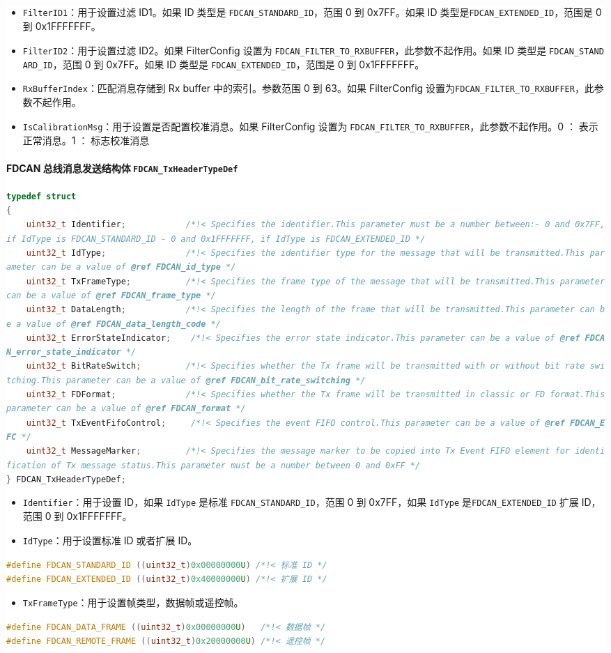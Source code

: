 - `FilterID1`：用于设置过滤 ID1。如果 ID 类型是 `FDCAN_STANDARD_ID`，范围 0 到 0x7FF。如果 ID 类型是`FDCAN_EXTENDED_ID`，范围是 0 到 0x1FFFFFFF。

- `FilterID2`：用于设置过滤 ID2。如果 FilterConfig 设置为 `FDCAN_FILTER_TO_RXBUFFER`，此参数不起作用。如果 ID 类型是 `FDCAN_STANDARD_ID`，范围 0 到 0x7FF。如果 ID 类型是 `FDCAN_EXTENDED_ID`，范围是 0 到 0x1FFFFFFF。

- `RxBufferIndex`：匹配消息存储到 Rx buffer 中的索引。参数范围 0 到 63。如果 FilterConfig 设置为`FDCAN_FILTER_TO_RXBUFFER`，此参数不起作用。

- `IsCalibrationMsg`：用于设置是否配置校准消息。如果 FilterConfig 设置为 `FDCAN_FILTER_TO_RXBUFFER`，此参数不起作用。0 ： 表示正常消息。1 ： 标志校准消息

#### FDCAN 总线消息发送结构体 `FDCAN_TxHeaderTypeDef`

```c
typedef struct
{
 	uint32_t Identifier; 			/*!< Specifies the identifier.This parameter must be a number between:- 0 and 0x7FF, if IdType is FDCAN_STANDARD_ID - 0 and 0x1FFFFFFF, if IdType is FDCAN_EXTENDED_ID */
 	uint32_t IdType; 				/*!< Specifies the identifier type for the message that will be transmitted.This parameter can be a value of @ref FDCAN_id_type */
 	uint32_t TxFrameType; 			/*!< Specifies the frame type of the message that will be transmitted.This parameter can be a value of @ref FDCAN_frame_type */
 	uint32_t DataLength; 			/*!< Specifies the length of the frame that will be transmitted.This parameter can be a value of @ref FDCAN_data_length_code */
 	uint32_t ErrorStateIndicator; 	 /*!< Specifies the error state indicator.This parameter can be a value of @ref FDCAN_error_state_indicator */
 	uint32_t BitRateSwitch; 		/*!< Specifies whether the Tx frame will be transmitted with or without bit rate switching.This parameter can be a value of @ref FDCAN_bit_rate_switching */
 	uint32_t FDFormat; 				/*!< Specifies whether the Tx frame will be transmitted in classic or FD format.This parameter can be a value of @ref FDCAN_format */
 	uint32_t TxEventFifoControl; 	 /*!< Specifies the event FIFO control.This parameter can be a value of @ref FDCAN_EFC */
 	uint32_t MessageMarker; 		/*!< Specifies the message marker to be copied into Tx Event FIFO element for identification of Tx message status.This parameter must be a number between 0 and 0xFF */
} FDCAN_TxHeaderTypeDef;
```

- `Identifier`：用于设置 ID，如果 `IdType` 是标准 `FDCAN_STANDARD_ID`，范围 0 到 0x7FF，如果 `IdType` 是`FDCAN_EXTENDED_ID` 扩展 ID，范围 0 到 0x1FFFFFFF。

- `IdType`：用于设置标准 ID 或者扩展 ID。

```c
#define FDCAN_STANDARD_ID ((uint32_t)0x00000000U) /*!< 标准 ID */
#define FDCAN_EXTENDED_ID ((uint32_t)0x40000000U) /*!< 扩展 ID */
```

- `TxFrameType`：用于设置帧类型，数据帧或遥控帧。

```c
#define FDCAN_DATA_FRAME ((uint32_t)0x00000000U)   /*!< 数据帧 */
#define FDCAN_REMOTE_FRAME ((uint32_t)0x20000000U) /*!< 遥控帧 */
```
